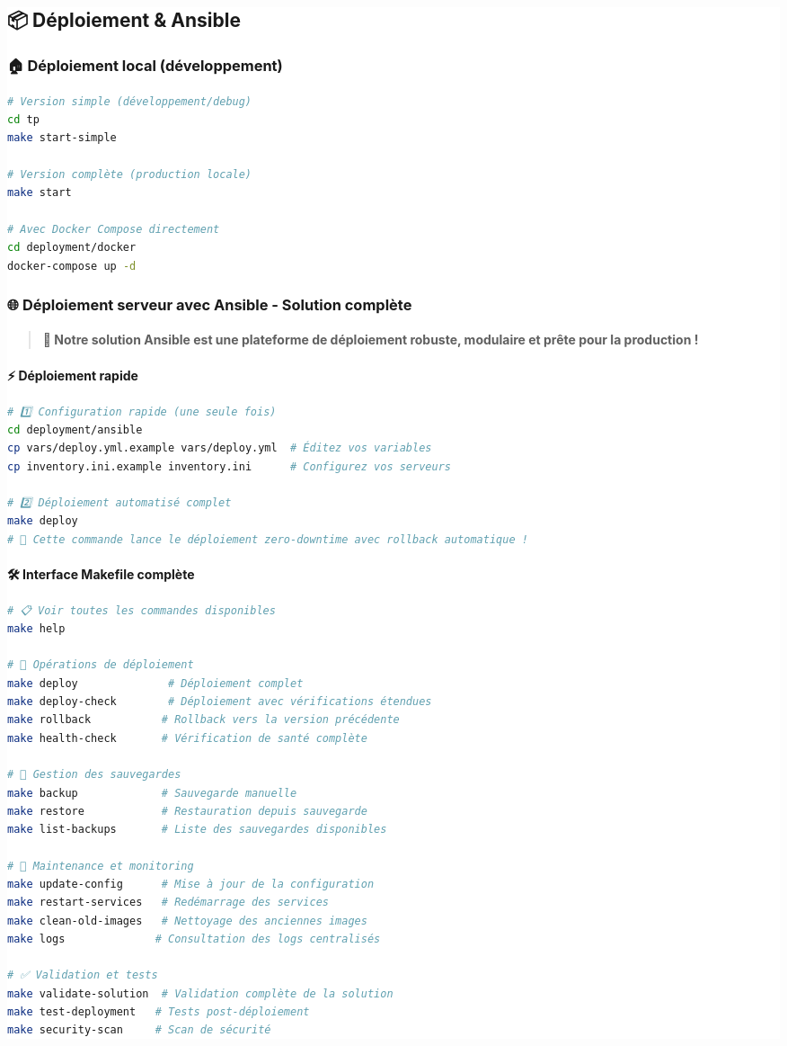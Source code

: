 ## 📦 Déploiement & Ansible

### 🏠 Déploiement local (développement)

```bash
# Version simple (développement/debug)
cd tp
make start-simple

# Version complète (production locale)
make start

# Avec Docker Compose directement
cd deployment/docker
docker-compose up -d
```

### 🌐 Déploiement serveur avec Ansible - Solution complète

> **🎯 Notre solution Ansible est une plateforme de déploiement robuste, modulaire et prête pour la production !**

#### ⚡ Déploiement rapide

```bash
# 1️⃣ Configuration rapide (une seule fois)
cd deployment/ansible
cp vars/deploy.yml.example vars/deploy.yml  # Éditez vos variables
cp inventory.ini.example inventory.ini      # Configurez vos serveurs

# 2️⃣ Déploiement automatisé complet
make deploy
# 🎯 Cette commande lance le déploiement zero-downtime avec rollback automatique !
```

#### 🛠️ Interface Makefile complète

```bash
# 📋 Voir toutes les commandes disponibles
make help

# 🚀 Opérations de déploiement
make deploy              # Déploiement complet
make deploy-check        # Déploiement avec vérifications étendues
make rollback           # Rollback vers la version précédente
make health-check       # Vérification de santé complète

# 💾 Gestion des sauvegardes
make backup             # Sauvegarde manuelle
make restore            # Restauration depuis sauvegarde
make list-backups       # Liste des sauvegardes disponibles

# 🔧 Maintenance et monitoring
make update-config      # Mise à jour de la configuration
make restart-services   # Redémarrage des services
make clean-old-images   # Nettoyage des anciennes images
make logs              # Consultation des logs centralisés

# ✅ Validation et tests
make validate-solution  # Validation complète de la solution
make test-deployment   # Tests post-déploiement
make security-scan     # Scan de sécurité
```

